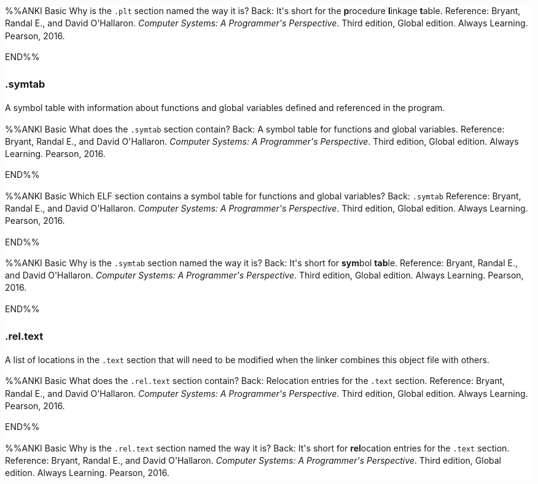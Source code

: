 %%ANKI
Basic
Why is the `.plt` section named the way it is?
Back: It's short for the **p**rocedure **l**inkage **t**able.
Reference: Bryant, Randal E., and David O'Hallaron. *Computer Systems: A Programmer's Perspective*. Third edition, Global edition. Always Learning. Pearson, 2016.

END%%

### .symtab

A symbol table with information about functions and global variables defined and referenced in the program.

%%ANKI
Basic
What does the `.symtab` section contain?
Back: A symbol table for functions and global variables.
Reference: Bryant, Randal E., and David O'Hallaron. *Computer Systems: A Programmer's Perspective*. Third edition, Global edition. Always Learning. Pearson, 2016.

END%%

%%ANKI
Basic
Which ELF section contains a symbol table for functions and global variables?
Back: `.symtab`
Reference: Bryant, Randal E., and David O'Hallaron. *Computer Systems: A Programmer's Perspective*. Third edition, Global edition. Always Learning. Pearson, 2016.

END%%

%%ANKI
Basic
Why is the `.symtab` section named the way it is?
Back: It's short for **sym**bol **tab**le.
Reference: Bryant, Randal E., and David O'Hallaron. *Computer Systems: A Programmer's Perspective*. Third edition, Global edition. Always Learning. Pearson, 2016.

END%%

### .rel.text

A list of locations in the `.text` section that will need to be modified when the linker combines this object file with others.

%%ANKI
Basic
What does the `.rel.text` section contain?
Back: Relocation entries for the `.text` section.
Reference: Bryant, Randal E., and David O'Hallaron. *Computer Systems: A Programmer's Perspective*. Third edition, Global edition. Always Learning. Pearson, 2016.

END%%

%%ANKI
Basic
Why is the `.rel.text` section named the way it is?
Back: It's short for **rel**ocation entries for the `.text` section.
Reference: Bryant, Randal E., and David O'Hallaron. *Computer Systems: A Programmer's Perspective*. Third edition, Global edition. Always Learning. Pearson, 2016.

